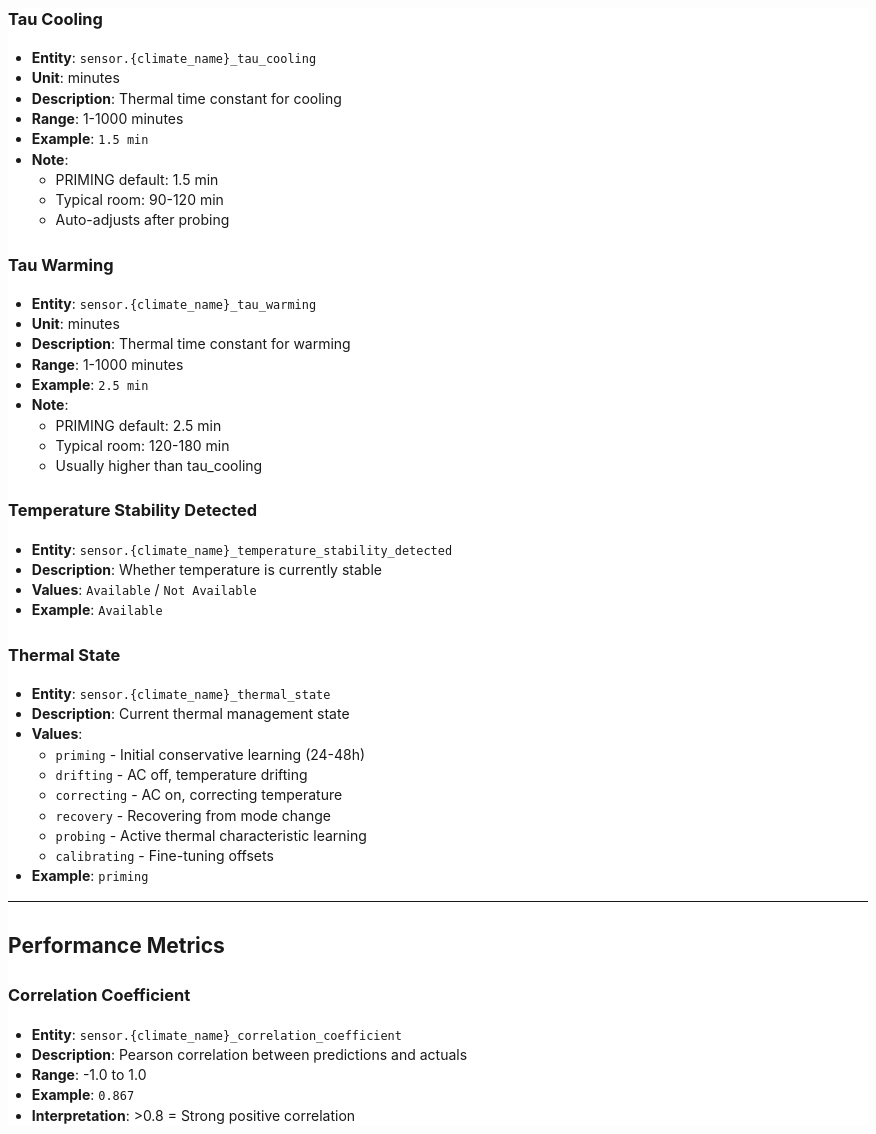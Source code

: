 ### Tau Cooling
- **Entity**: `sensor.{climate_name}_tau_cooling`
- **Unit**: minutes
- **Description**: Thermal time constant for cooling
- **Range**: 1-1000 minutes
- **Example**: `1.5 min`
- **Note**: 
  - PRIMING default: 1.5 min
  - Typical room: 90-120 min
  - Auto-adjusts after probing

### Tau Warming
- **Entity**: `sensor.{climate_name}_tau_warming`
- **Unit**: minutes
- **Description**: Thermal time constant for warming
- **Range**: 1-1000 minutes
- **Example**: `2.5 min`
- **Note**:
  - PRIMING default: 2.5 min
  - Typical room: 120-180 min
  - Usually higher than tau_cooling

### Temperature Stability Detected
- **Entity**: `sensor.{climate_name}_temperature_stability_detected`
- **Description**: Whether temperature is currently stable
- **Values**: `Available` / `Not Available`
- **Example**: `Available`

### Thermal State
- **Entity**: `sensor.{climate_name}_thermal_state`
- **Description**: Current thermal management state
- **Values**:
  - `priming` - Initial conservative learning (24-48h)
  - `drifting` - AC off, temperature drifting
  - `correcting` - AC on, correcting temperature
  - `recovery` - Recovering from mode change
  - `probing` - Active thermal characteristic learning
  - `calibrating` - Fine-tuning offsets
- **Example**: `priming`

---

## Performance Metrics

### Correlation Coefficient
- **Entity**: `sensor.{climate_name}_correlation_coefficient`
- **Description**: Pearson correlation between predictions and actuals
- **Range**: -1.0 to 1.0
- **Example**: `0.867`
- **Interpretation**: >0.8 = Strong positive correlation
